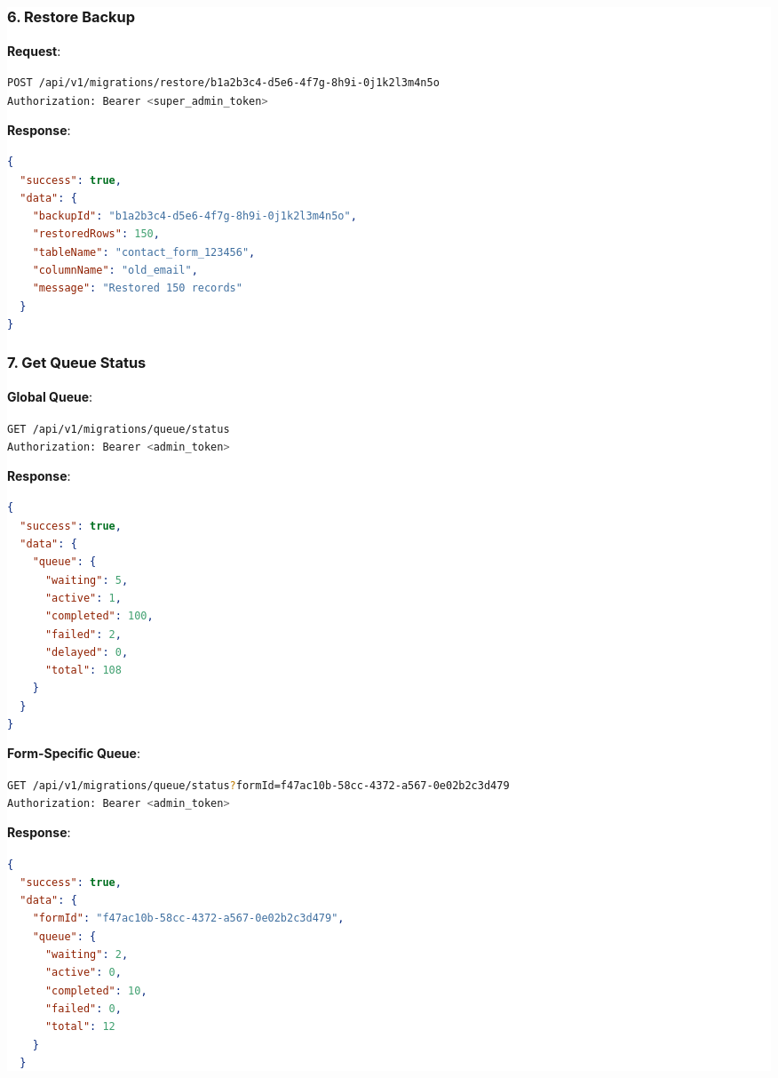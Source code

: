 ### 6. Restore Backup

**Request**:
```bash
POST /api/v1/migrations/restore/b1a2b3c4-d5e6-4f7g-8h9i-0j1k2l3m4n5o
Authorization: Bearer <super_admin_token>
```

**Response**:
```json
{
  "success": true,
  "data": {
    "backupId": "b1a2b3c4-d5e6-4f7g-8h9i-0j1k2l3m4n5o",
    "restoredRows": 150,
    "tableName": "contact_form_123456",
    "columnName": "old_email",
    "message": "Restored 150 records"
  }
}
```

### 7. Get Queue Status

**Global Queue**:
```bash
GET /api/v1/migrations/queue/status
Authorization: Bearer <admin_token>
```

**Response**:
```json
{
  "success": true,
  "data": {
    "queue": {
      "waiting": 5,
      "active": 1,
      "completed": 100,
      "failed": 2,
      "delayed": 0,
      "total": 108
    }
  }
}
```

**Form-Specific Queue**:
```bash
GET /api/v1/migrations/queue/status?formId=f47ac10b-58cc-4372-a567-0e02b2c3d479
Authorization: Bearer <admin_token>
```

**Response**:
```json
{
  "success": true,
  "data": {
    "formId": "f47ac10b-58cc-4372-a567-0e02b2c3d479",
    "queue": {
      "waiting": 2,
      "active": 0,
      "completed": 10,
      "failed": 0,
      "total": 12
    }
  }
```